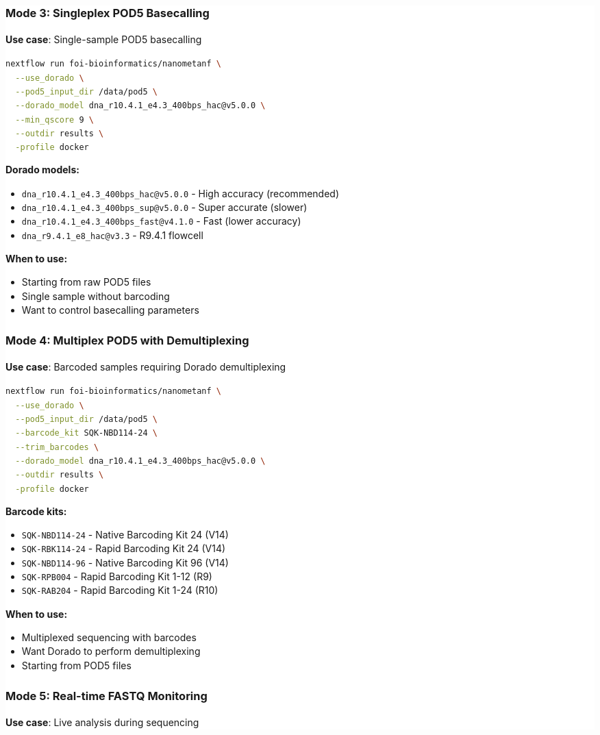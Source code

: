 ### Mode 3: Singleplex POD5 Basecalling

**Use case**: Single-sample POD5 basecalling

```bash
nextflow run foi-bioinformatics/nanometanf \
  --use_dorado \
  --pod5_input_dir /data/pod5 \
  --dorado_model dna_r10.4.1_e4.3_400bps_hac@v5.0.0 \
  --min_qscore 9 \
  --outdir results \
  -profile docker
```

**Dorado models:**
- `dna_r10.4.1_e4.3_400bps_hac@v5.0.0` - High accuracy (recommended)
- `dna_r10.4.1_e4.3_400bps_sup@v5.0.0` - Super accurate (slower)
- `dna_r10.4.1_e4.3_400bps_fast@v4.1.0` - Fast (lower accuracy)
- `dna_r9.4.1_e8_hac@v3.3` - R9.4.1 flowcell

**When to use:**
- Starting from raw POD5 files
- Single sample without barcoding
- Want to control basecalling parameters

### Mode 4: Multiplex POD5 with Demultiplexing

**Use case**: Barcoded samples requiring Dorado demultiplexing

```bash
nextflow run foi-bioinformatics/nanometanf \
  --use_dorado \
  --pod5_input_dir /data/pod5 \
  --barcode_kit SQK-NBD114-24 \
  --trim_barcodes \
  --dorado_model dna_r10.4.1_e4.3_400bps_hac@v5.0.0 \
  --outdir results \
  -profile docker
```

**Barcode kits:**
- `SQK-NBD114-24` - Native Barcoding Kit 24 (V14)
- `SQK-RBK114-24` - Rapid Barcoding Kit 24 (V14)
- `SQK-NBD114-96` - Native Barcoding Kit 96 (V14)
- `SQK-RPB004` - Rapid Barcoding Kit 1-12 (R9)
- `SQK-RAB204` - Rapid Barcoding Kit 1-24 (R10)

**When to use:**
- Multiplexed sequencing with barcodes
- Want Dorado to perform demultiplexing
- Starting from POD5 files

### Mode 5: Real-time FASTQ Monitoring

**Use case**: Live analysis during sequencing
